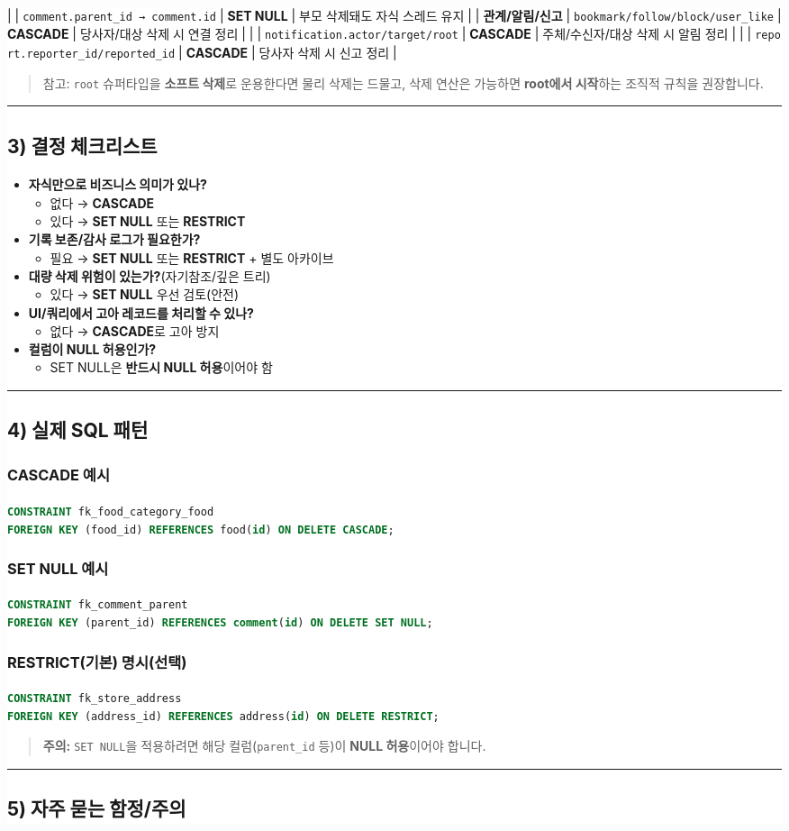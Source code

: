 |  | `comment.parent_id → comment.id` | **SET NULL** | 부모 삭제돼도 자식 스레드 유지 |
| **관계/알림/신고** | `bookmark/follow/block/user_like` | **CASCADE** | 당사자/대상 삭제 시 연결 정리 |
|  | `notification.actor/target/root` | **CASCADE** | 주체/수신자/대상 삭제 시 알림 정리 |
|  | `report.reporter_id/reported_id` | **CASCADE** | 당사자 삭제 시 신고 정리 |

> 참고: `root` 슈퍼타입을 **소프트 삭제**로 운용한다면 물리 삭제는 드물고, 삭제 연산은 가능하면 **root에서 시작**하는 조직적 규칙을 권장합니다.

---

## 3) 결정 체크리스트

- **자식만으로 비즈니스 의미가 있나?**  
  - 없다 → **CASCADE**  
  - 있다 → **SET NULL** 또는 **RESTRICT**
- **기록 보존/감사 로그가 필요한가?**  
  - 필요 → **SET NULL** 또는 **RESTRICT** + 별도 아카이브
- **대량 삭제 위험이 있는가?**(자기참조/깊은 트리)  
  - 있다 → **SET NULL** 우선 검토(안전)
- **UI/쿼리에서 고아 레코드를 처리할 수 있나?**  
  - 없다 → **CASCADE**로 고아 방지
- **컬럼이 NULL 허용인가?**  
  - SET NULL은 **반드시 NULL 허용**이어야 함

---

## 4) 실제 SQL 패턴

### CASCADE 예시
```sql
CONSTRAINT fk_food_category_food
FOREIGN KEY (food_id) REFERENCES food(id) ON DELETE CASCADE;
```

### SET NULL 예시
```sql
CONSTRAINT fk_comment_parent
FOREIGN KEY (parent_id) REFERENCES comment(id) ON DELETE SET NULL;
```

### RESTRICT(기본) 명시(선택)
```sql
CONSTRAINT fk_store_address
FOREIGN KEY (address_id) REFERENCES address(id) ON DELETE RESTRICT;
```

> **주의:** `SET NULL`을 적용하려면 해당 컬럼(`parent_id` 등)이 **NULL 허용**이어야 합니다.

---

## 5) 자주 묻는 함정/주의
